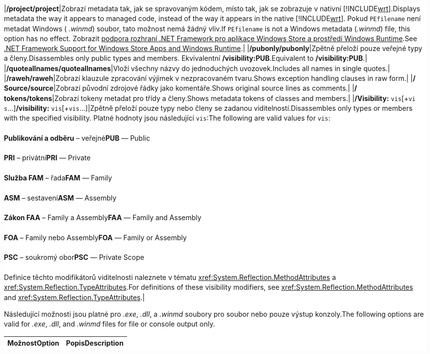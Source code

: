 |<span data-ttu-id="97ea0-140">**/project**</span><span class="sxs-lookup"><span data-stu-id="97ea0-140">**/project**</span></span>|<span data-ttu-id="97ea0-141">Zobrazí metadata tak, jak se spravovaným kódem, místo tak, jak se zobrazuje v nativní [!INCLUDE[wrt](../../../includes/wrt-md.md)].</span><span class="sxs-lookup"><span data-stu-id="97ea0-141">Displays metadata the way it appears to managed code, instead of the way it appears in the native [!INCLUDE[wrt](../../../includes/wrt-md.md)].</span></span> <span data-ttu-id="97ea0-142">Pokud `PEfilename` není metadat Windows ( *.winmd*) soubor, tato možnost nemá žádný vliv.</span><span class="sxs-lookup"><span data-stu-id="97ea0-142">If `PEfilename` is not a Windows metadata (*.winmd*) file, this option has no effect.</span></span> <span data-ttu-id="97ea0-143">Zobrazit [podpora rozhraní .NET Framework pro aplikace Windows Store a prostředí Windows Runtime](../../../docs/standard/cross-platform/support-for-windows-store-apps-and-windows-runtime.md).</span><span class="sxs-lookup"><span data-stu-id="97ea0-143">See [.NET Framework Support for Windows Store Apps and Windows Runtime](../../../docs/standard/cross-platform/support-for-windows-store-apps-and-windows-runtime.md).</span></span>|
|<span data-ttu-id="97ea0-144">**/pubonly**</span><span class="sxs-lookup"><span data-stu-id="97ea0-144">**/pubonly**</span></span>|<span data-ttu-id="97ea0-145">Zpětně přeloží pouze veřejné typy a členy.</span><span class="sxs-lookup"><span data-stu-id="97ea0-145">Disassembles only public types and members.</span></span> <span data-ttu-id="97ea0-146">Ekvivalentní **/visibility:PUB**.</span><span class="sxs-lookup"><span data-stu-id="97ea0-146">Equivalent to **/visibility:PUB**.</span></span>|
|<span data-ttu-id="97ea0-147">**/quoteallnames**</span><span class="sxs-lookup"><span data-stu-id="97ea0-147">**/quoteallnames**</span></span>|<span data-ttu-id="97ea0-148">Vloží všechny názvy do jednoduchých uvozovek.</span><span class="sxs-lookup"><span data-stu-id="97ea0-148">Includes all names in single quotes.</span></span>|
|<span data-ttu-id="97ea0-149">**/raweh**</span><span class="sxs-lookup"><span data-stu-id="97ea0-149">**/raweh**</span></span>|<span data-ttu-id="97ea0-150">Zobrazí klauzule zpracování výjimek v nezpracovaném tvaru.</span><span class="sxs-lookup"><span data-stu-id="97ea0-150">Shows exception handling clauses in raw form.</span></span>|
|<span data-ttu-id="97ea0-151">**/ Source**</span><span class="sxs-lookup"><span data-stu-id="97ea0-151">**/source**</span></span>|<span data-ttu-id="97ea0-152">Zobrazí původní zdrojové řádky jako komentáře.</span><span class="sxs-lookup"><span data-stu-id="97ea0-152">Shows original source lines as comments.</span></span>|
|<span data-ttu-id="97ea0-153">**/ tokens**</span><span class="sxs-lookup"><span data-stu-id="97ea0-153">**/tokens**</span></span>|<span data-ttu-id="97ea0-154">Zobrazí tokeny metadat pro třídy a členy.</span><span class="sxs-lookup"><span data-stu-id="97ea0-154">Shows metadata tokens of classes and members.</span></span>|
|<span data-ttu-id="97ea0-155">**/Visibility:** `vis`[+`vis`...]</span><span class="sxs-lookup"><span data-stu-id="97ea0-155">**/visibility:** `vis`[+`vis`...]</span></span>|<span data-ttu-id="97ea0-156">Zpětně přeloží pouze typy nebo členy se zadanou viditelností.</span><span class="sxs-lookup"><span data-stu-id="97ea0-156">Disassembles only types or members with the specified visibility.</span></span> <span data-ttu-id="97ea0-157">Platné hodnoty jsou následující `vis`:</span><span class="sxs-lookup"><span data-stu-id="97ea0-157">The following are valid values for `vis`:</span></span><br /><br /> <span data-ttu-id="97ea0-158">**Publikování a odběru** – veřejné</span><span class="sxs-lookup"><span data-stu-id="97ea0-158">**PUB** — Public</span></span><br /><br /> <span data-ttu-id="97ea0-159">**PRI** – privátní</span><span class="sxs-lookup"><span data-stu-id="97ea0-159">**PRI** — Private</span></span><br /><br /> <span data-ttu-id="97ea0-160">**Služba FAM** – řada</span><span class="sxs-lookup"><span data-stu-id="97ea0-160">**FAM** — Family</span></span><br /><br /> <span data-ttu-id="97ea0-161">**ASM** – sestavení</span><span class="sxs-lookup"><span data-stu-id="97ea0-161">**ASM** — Assembly</span></span><br /><br /> <span data-ttu-id="97ea0-162">**Zákon FAA** – Family a Assembly</span><span class="sxs-lookup"><span data-stu-id="97ea0-162">**FAA** — Family and Assembly</span></span><br /><br /> <span data-ttu-id="97ea0-163">**FOA** – Family nebo Assembly</span><span class="sxs-lookup"><span data-stu-id="97ea0-163">**FOA** — Family or Assembly</span></span><br /><br /> <span data-ttu-id="97ea0-164">**PSC** – soukromý obor</span><span class="sxs-lookup"><span data-stu-id="97ea0-164">**PSC** — Private Scope</span></span><br /><br /> <span data-ttu-id="97ea0-165">Definice těchto modifikátorů viditelnosti naleznete v tématu <xref:System.Reflection.MethodAttributes> a <xref:System.Reflection.TypeAttributes>.</span><span class="sxs-lookup"><span data-stu-id="97ea0-165">For definitions of these visibility modifiers, see <xref:System.Reflection.MethodAttributes> and <xref:System.Reflection.TypeAttributes>.</span></span>|

<span data-ttu-id="97ea0-166">Následující možnosti jsou platné pro *.exe*, *.dll*, a *.winmd* soubory pro soubor nebo pouze výstup konzoly.</span><span class="sxs-lookup"><span data-stu-id="97ea0-166">The following options are valid for *.exe*, *.dll*, and *.winmd* files for file or console output only.</span></span>

| <span data-ttu-id="97ea0-167">Možnost</span><span class="sxs-lookup"><span data-stu-id="97ea0-167">Option</span></span> | <span data-ttu-id="97ea0-168">Popis</span><span class="sxs-lookup"><span data-stu-id="97ea0-168">Description</span></span> |
| ------ | ----------- |